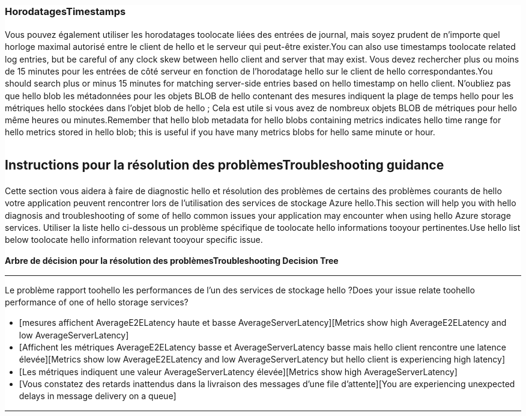 ### <span data-ttu-id="b746b-323"><a name="timestamps"></a>Horodatages</span><span class="sxs-lookup"><span data-stu-id="b746b-323"><a name="timestamps"></a>Timestamps</span></span>
<span data-ttu-id="b746b-324">Vous pouvez également utiliser les horodatages toolocate liées des entrées de journal, mais soyez prudent de n’importe quel horloge maximal autorisé entre le client de hello et le serveur qui peut-être exister.</span><span class="sxs-lookup"><span data-stu-id="b746b-324">You can also use timestamps toolocate related log entries, but be careful of any clock skew between hello client and server that may exist.</span></span> <span data-ttu-id="b746b-325">Vous devez rechercher plus ou moins de 15 minutes pour les entrées de côté serveur en fonction de l’horodatage hello sur le client de hello correspondantes.</span><span class="sxs-lookup"><span data-stu-id="b746b-325">You should search plus or minus 15 minutes for matching server-side entries based on hello timestamp on hello client.</span></span> <span data-ttu-id="b746b-326">N’oubliez pas que hello blob les métadonnées pour les objets BLOB de hello contenant des mesures indiquent la plage de temps hello pour les métriques hello stockées dans l’objet blob de hello ; Cela est utile si vous avez de nombreux objets BLOB de métriques pour hello même heures ou minutes.</span><span class="sxs-lookup"><span data-stu-id="b746b-326">Remember that hello blob metadata for hello blobs containing metrics indicates hello time range for hello metrics stored in hello blob; this is useful if you have many metrics blobs for hello same minute or hour.</span></span>

## <span data-ttu-id="b746b-327"><a name="troubleshooting-guidance"></a>Instructions pour la résolution des problèmes</span><span class="sxs-lookup"><span data-stu-id="b746b-327"><a name="troubleshooting-guidance"></a>Troubleshooting guidance</span></span>
<span data-ttu-id="b746b-328">Cette section vous aidera à faire de diagnostic hello et résolution des problèmes de certains des problèmes courants de hello votre application peuvent rencontrer lors de l’utilisation des services de stockage Azure hello.</span><span class="sxs-lookup"><span data-stu-id="b746b-328">This section will help you with hello diagnosis and troubleshooting of some of hello common issues your application may encounter when using hello Azure storage services.</span></span> <span data-ttu-id="b746b-329">Utiliser la liste hello ci-dessous un problème spécifique de toolocate hello informations tooyour pertinentes.</span><span class="sxs-lookup"><span data-stu-id="b746b-329">Use hello list below toolocate hello information relevant tooyour specific issue.</span></span>

<span data-ttu-id="b746b-330">**Arbre de décision pour la résolution des problèmes**</span><span class="sxs-lookup"><span data-stu-id="b746b-330">**Troubleshooting Decision Tree**</span></span>

---
<span data-ttu-id="b746b-331">Le problème rapport toohello les performances de l’un des services de stockage hello ?</span><span class="sxs-lookup"><span data-stu-id="b746b-331">Does your issue relate toohello performance of one of hello storage services?</span></span>

* <span data-ttu-id="b746b-332">[mesures affichent AverageE2ELatency haute et basse AverageServerLatency]</span><span class="sxs-lookup"><span data-stu-id="b746b-332">[Metrics show high AverageE2ELatency and low AverageServerLatency]</span></span>
* <span data-ttu-id="b746b-333">[Affichent les métriques AverageE2ELatency basse et AverageServerLatency basse mais hello client rencontre une latence élevée]</span><span class="sxs-lookup"><span data-stu-id="b746b-333">[Metrics show low AverageE2ELatency and low AverageServerLatency but hello client is experiencing high latency]</span></span>
* <span data-ttu-id="b746b-334">[Les métriques indiquent une valeur AverageServerLatency élevée]</span><span class="sxs-lookup"><span data-stu-id="b746b-334">[Metrics show high AverageServerLatency]</span></span>
* <span data-ttu-id="b746b-335">[Vous constatez des retards inattendus dans la livraison des messages d’une file d’attente]</span><span class="sxs-lookup"><span data-stu-id="b746b-335">[You are experiencing unexpected delays in message delivery on a queue]</span></span>

---